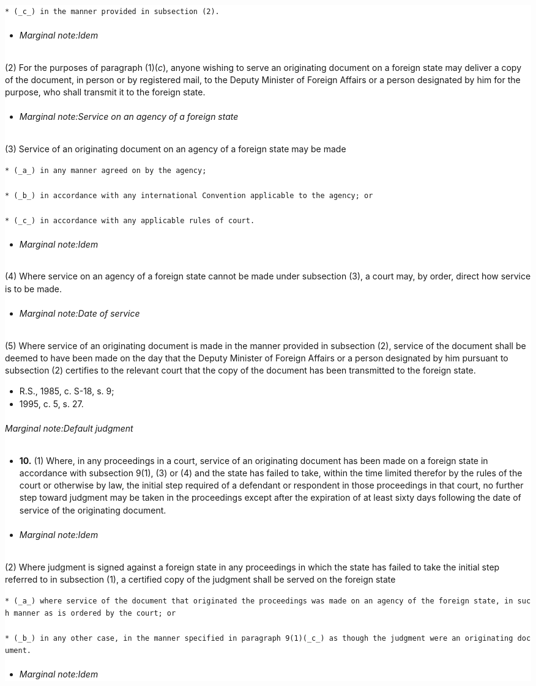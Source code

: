     * (_c_) in the manner provided in subsection (2).

  * ###### Marginal note:Idem

(2) For the purposes of paragraph (1)(_c_), anyone wishing to serve an
originating document on a foreign state may deliver a copy of the document, in
person or by registered mail, to the Deputy Minister of Foreign Affairs or a
person designated by him for the purpose, who shall transmit it to the foreign
state.

  * ###### Marginal note:Service on an agency of a foreign state

(3) Service of an originating document on an agency of a foreign state may be
made

    * (_a_) in any manner agreed on by the agency;

    * (_b_) in accordance with any international Convention applicable to the agency; or

    * (_c_) in accordance with any applicable rules of court.

  * ###### Marginal note:Idem

(4) Where service on an agency of a foreign state cannot be made under
subsection (3), a court may, by order, direct how service is to be made.

  * ###### Marginal note:Date of service

(5) Where service of an originating document is made in the manner provided in
subsection (2), service of the document shall be deemed to have been made on
the day that the Deputy Minister of Foreign Affairs or a person designated by
him pursuant to subsection (2) certifies to the relevant court that the copy
of the document has been transmitted to the foreign state.

  * R.S., 1985, c. S-18, s. 9;
  * 1995, c. 5, s. 27.

###### Marginal note:Default judgment

  * **10.** (1) Where, in any proceedings in a court, service of an originating document has been made on a foreign state in accordance with subsection 9(1), (3) or (4) and the state has failed to take, within the time limited therefor by the rules of the court or otherwise by law, the initial step required of a defendant or respondent in those proceedings in that court, no further step toward judgment may be taken in the proceedings except after the expiration of at least sixty days following the date of service of the originating document.

  * ###### Marginal note:Idem

(2) Where judgment is signed against a foreign state in any proceedings in
which the state has failed to take the initial step referred to in subsection
(1), a certified copy of the judgment shall be served on the foreign state

    * (_a_) where service of the document that originated the proceedings was made on an agency of the foreign state, in such manner as is ordered by the court; or

    * (_b_) in any other case, in the manner specified in paragraph 9(1)(_c_) as though the judgment were an originating document.

  * ###### Marginal note:Idem

